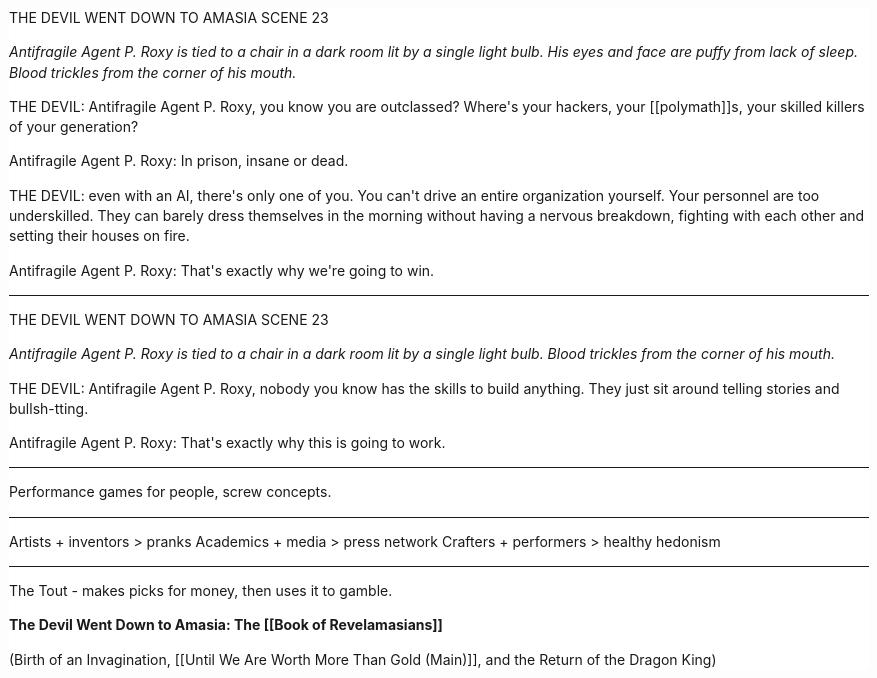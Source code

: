 


THE DEVIL WENT DOWN TO AMASIA
SCENE 23

*Antifragile Agent P. Roxy is tied to a chair in a dark room lit by a single light bulb. His eyes and face are puffy from lack of sleep. Blood trickles from the corner of his mouth.*

THE DEVIL: Antifragile Agent P. Roxy, you know you are outclassed? Where's your hackers, your [[polymath]]s, your skilled killers of your generation?

Antifragile Agent P. Roxy: In prison, insane or dead.

THE DEVIL: even with an AI, there's only one of you. You can't drive an entire organization yourself. Your personnel are too underskilled. They can barely dress themselves in the morning without having a nervous breakdown, fighting with each other and setting their houses on fire. 

Antifragile Agent P. Roxy: That's exactly why we're going to win.

---

THE DEVIL WENT DOWN TO AMASIA
SCENE 23

*Antifragile Agent P. Roxy is tied to a chair in a dark room lit by a single light bulb. Blood trickles from the corner of his mouth.*

THE DEVIL: Antifragile Agent P. Roxy, nobody you know has the skills to build anything. They just sit around telling stories and bullsh-tting. 

Antifragile Agent P. Roxy: That's exactly why this is going to work.

---


Performance games for people, screw concepts.

---





Artists + inventors > pranks
Academics + media > press network
Crafters + performers > healthy hedonism


---



The Tout - makes picks for money, then uses it to gamble. 








**The Devil Went Down to Amasia: The [[Book of Revelamasians]]**

(Birth of an Invagination, [[Until We Are Worth More Than Gold (Main)]], and the Return of the Dragon King)
